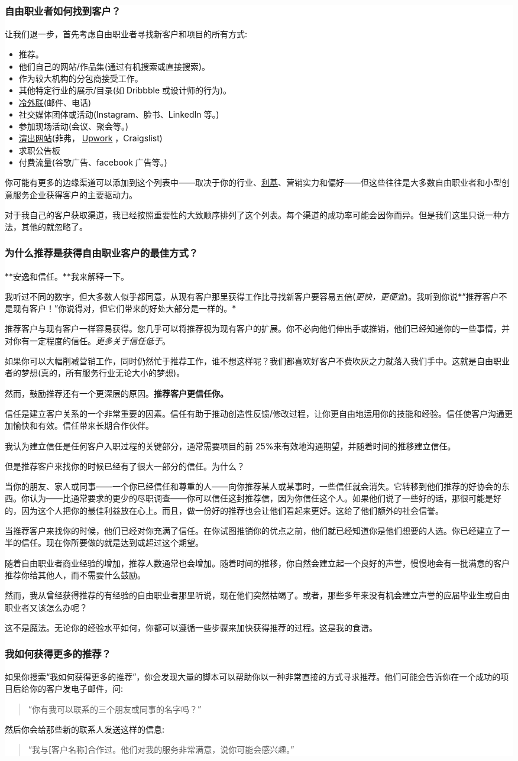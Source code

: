 ### 自由职业者如何找到客户？

让我们退一步，首先考虑自由职业者寻找新客户和项目的所有方式:

*   推荐。
*   他们自己的网站/作品集(通过有机搜索或直接搜索)。
*   作为较大机构的分包商接受工作。
*   其他特定行业的展示/目录(如 Dribbble 或设计师的行为)。
*   [冷外联](https://medium.com/swlh/how-to-land-your-dream-clients-e4d715013758)(邮件、电话)
*   社交媒体团体或活动(Instagram、脸书、LinkedIn 等。)
*   参加现场活动(会议、聚会等。)
*   [演出网站](https://medium.com/swlh/professional-freelancers-dont-do-gigs-1312d4fee496)(菲弗， [Upwork](https://medium.com/swlh/freelancing-upwork-ea8205aadd1) ，Craigslist)
*   求职公告板
*   付费流量(谷歌广告、facebook 广告等。)

你可能有更多的边缘渠道可以添加到这个列表中——取决于你的行业、[利基](https://blog.markgrowth.com/find-your-niche-then-find-another-and-another-1b09c907833e)、营销实力和偏好——但这些往往是大多数自由职业者和小型创意服务企业获得客户的主要驱动力。

对于我自己的客户获取渠道，我已经按照重要性的大致顺序排列了这个列表。每个渠道的成功率可能会因你而异。但是我们这里只说一种方法，其他的就忽略了。

### 为什么推荐是获得自由职业客户的最佳方式？

**安逸和信任。**我来解释一下。

我听过不同的数字，但大多数人似乎都同意，从现有客户那里获得工作比寻找新客户要容易五倍(*更快，更便宜*)。我听到你说*“推荐客户不是现有客户！”你说得对，但它们带来的好处大部分是一样的。*

推荐客户与现有客户一样容易获得。您几乎可以将推荐视为现有客户的扩展。你不必向他们伸出手或推销，他们已经知道你的一些事情，并对你有一定程度的信任。*更多关于信任低于*。

如果你可以大幅削减营销工作，同时仍然忙于推荐工作，谁不想这样呢？我们都喜欢好客户不费吹灰之力就落入我们手中。这就是自由职业者的梦想(真的，所有服务行业无论大小的梦想)。

然而，鼓励推荐还有一个更深层的原因。**推荐客户更信任你。**

信任是建立客户关系的一个非常重要的因素。信任有助于推动创造性反馈/修改过程，让你更自由地运用你的技能和经验。信任使客户沟通更加愉快和有效。信任带来长期合作伙伴。

我认为建立信任是任何客户入职过程的关键部分，通常需要项目的前 25%来有效地沟通期望，并随着时间的推移建立信任。

但是推荐客户来找你的时候已经有了很大一部分的信任。为什么？

当你的朋友、家人或同事——一个你已经信任和尊重的人——向你推荐某人或某事时，一些信任就会消失。它转移到他们推荐的好协会的东西。你认为——比通常要求的更少的尽职调查——你可以信任这封推荐信，因为你信任这个人。如果他们说了一些好的话，那很可能是好的，因为这个人把你的最佳利益放在心上。而且，做一份好的推荐也会让他们看起来更好。这给了他们额外的社会信誉。

当推荐客户来找你的时候，他们已经对你充满了信任。在你试图推销你的优点之前，他们就已经知道你是他们想要的人选。你已经建立了一半的信任。现在你所要做的就是达到或超过这个期望。

随着自由职业者商业经验的增加，推荐人数通常也会增加。随着时间的推移，你自然会建立起一个良好的声誉，慢慢地会有一批满意的客户推荐你给其他人，而不需要什么鼓励。

然而，我从曾经获得推荐的有经验的自由职业者那里听说，现在他们突然枯竭了。或者，那些多年来没有机会建立声誉的应届毕业生或自由职业者又该怎么办呢？

这不是魔法。无论你的经验水平如何，你都可以遵循一些步骤来加快获得推荐的过程。这是我的食谱。

### 我如何获得更多的推荐？

如果你搜索“我如何获得更多的推荐”，你会发现大量的脚本可以帮助你以一种非常直接的方式寻求推荐。他们可能会告诉你在一个成功的项目后给你的客户发电子邮件，问:

> “你有我可以联系的三个朋友或同事的名字吗？”

然后你会给那些新的联系人发送这样的信息:

> “我与[客户名称]合作过。他们对我的服务非常满意，说你可能会感兴趣。”
